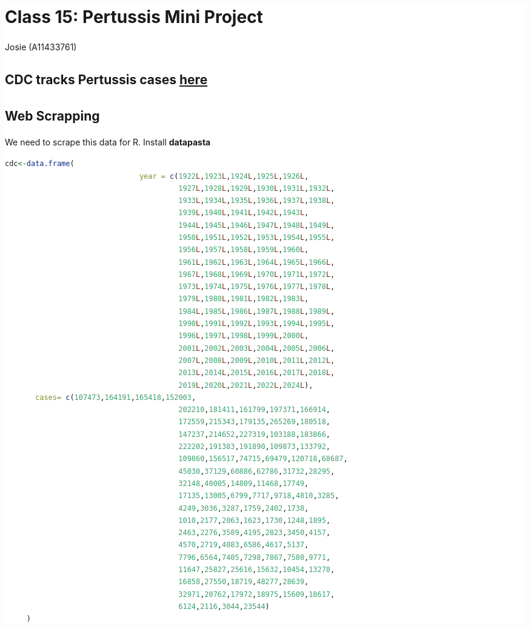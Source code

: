 # Class 15: Pertussis Mini Project
Josie (A11433761)

## CDC tracks Pertussis cases [here](https://www.cdc.gov/pertussis/php/surveillance/pertussis-cases-by-year.html?CDC_AAref_Val=https://www.cdc.gov/pertussis/surv-reporting/cases-by-year.html)

## Web Scrapping

We need to scrape this data for R. Install **datapasta**

``` r
cdc<-data.frame(
                               year = c(1922L,1923L,1924L,1925L,1926L,
                                        1927L,1928L,1929L,1930L,1931L,1932L,
                                        1933L,1934L,1935L,1936L,1937L,1938L,
                                        1939L,1940L,1941L,1942L,1943L,
                                        1944L,1945L,1946L,1947L,1948L,1949L,
                                        1950L,1951L,1952L,1953L,1954L,1955L,
                                        1956L,1957L,1958L,1959L,1960L,
                                        1961L,1962L,1963L,1964L,1965L,1966L,
                                        1967L,1968L,1969L,1970L,1971L,1972L,
                                        1973L,1974L,1975L,1976L,1977L,1978L,
                                        1979L,1980L,1981L,1982L,1983L,
                                        1984L,1985L,1986L,1987L,1988L,1989L,
                                        1990L,1991L,1992L,1993L,1994L,1995L,
                                        1996L,1997L,1998L,1999L,2000L,
                                        2001L,2002L,2003L,2004L,2005L,2006L,
                                        2007L,2008L,2009L,2010L,2011L,2012L,
                                        2013L,2014L,2015L,2016L,2017L,2018L,
                                        2019L,2020L,2021L,2022L,2024L),
       cases= c(107473,164191,165418,152003,
                                        202210,181411,161799,197371,166914,
                                        172559,215343,179135,265269,180518,
                                        147237,214652,227319,103188,183866,
                                        222202,191383,191890,109873,133792,
                                        109860,156517,74715,69479,120718,68687,
                                        45030,37129,60886,62786,31732,28295,
                                        32148,40005,14809,11468,17749,
                                        17135,13005,6799,7717,9718,4810,3285,
                                        4249,3036,3287,1759,2402,1738,
                                        1010,2177,2063,1623,1730,1248,1895,
                                        2463,2276,3589,4195,2823,3450,4157,
                                        4570,2719,4083,6586,4617,5137,
                                        7796,6564,7405,7298,7867,7580,9771,
                                        11647,25827,25616,15632,10454,13278,
                                        16858,27550,18719,48277,28639,
                                        32971,20762,17972,18975,15609,18617,
                                        6124,2116,3044,23544)
     )
```
